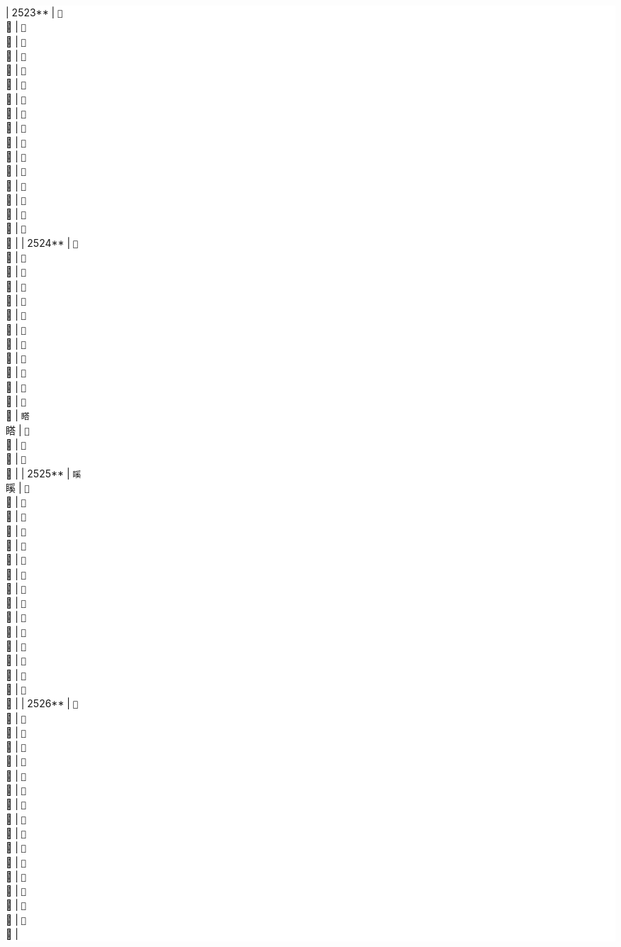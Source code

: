 | 2523\*\* | <span id="25230" title="U+25230 <CJK Ideograph Extension B>, Lo">`𥈰`<br>𥈰</span> | <span id="25231" title="U+25231 <CJK Ideograph Extension B>, Lo">`𥈱`<br>𥈱</span> | <span id="25232" title="U+25232 <CJK Ideograph Extension B>, Lo">`𥈲`<br>𥈲</span> | <span id="25233" title="U+25233 <CJK Ideograph Extension B>, Lo">`𥈳`<br>𥈳</span> | <span id="25234" title="U+25234 <CJK Ideograph Extension B>, Lo">`𥈴`<br>𥈴</span> | <span id="25235" title="U+25235 <CJK Ideograph Extension B>, Lo">`𥈵`<br>𥈵</span> | <span id="25236" title="U+25236 <CJK Ideograph Extension B>, Lo">`𥈶`<br>𥈶</span> | <span id="25237" title="U+25237 <CJK Ideograph Extension B>, Lo">`𥈷`<br>𥈷</span> | <span id="25238" title="U+25238 <CJK Ideograph Extension B>, Lo">`𥈸`<br>𥈸</span> | <span id="25239" title="U+25239 <CJK Ideograph Extension B>, Lo">`𥈹`<br>𥈹</span> | <span id="2523A" title="U+2523A <CJK Ideograph Extension B>, Lo">`𥈺`<br>𥈺</span> | <span id="2523B" title="U+2523B <CJK Ideograph Extension B>, Lo">`𥈻`<br>𥈻</span> | <span id="2523C" title="U+2523C <CJK Ideograph Extension B>, Lo">`𥈼`<br>𥈼</span> | <span id="2523D" title="U+2523D <CJK Ideograph Extension B>, Lo">`𥈽`<br>𥈽</span> | <span id="2523E" title="U+2523E <CJK Ideograph Extension B>, Lo">`𥈾`<br>𥈾</span> | <span id="2523F" title="U+2523F <CJK Ideograph Extension B>, Lo">`𥈿`<br>𥈿</span> |
| 2524\*\* | <span id="25240" title="U+25240 <CJK Ideograph Extension B>, Lo">`𥉀`<br>𥉀</span> | <span id="25241" title="U+25241 <CJK Ideograph Extension B>, Lo">`𥉁`<br>𥉁</span> | <span id="25242" title="U+25242 <CJK Ideograph Extension B>, Lo">`𥉂`<br>𥉂</span> | <span id="25243" title="U+25243 <CJK Ideograph Extension B>, Lo">`𥉃`<br>𥉃</span> | <span id="25244" title="U+25244 <CJK Ideograph Extension B>, Lo">`𥉄`<br>𥉄</span> | <span id="25245" title="U+25245 <CJK Ideograph Extension B>, Lo">`𥉅`<br>𥉅</span> | <span id="25246" title="U+25246 <CJK Ideograph Extension B>, Lo">`𥉆`<br>𥉆</span> | <span id="25247" title="U+25247 <CJK Ideograph Extension B>, Lo">`𥉇`<br>𥉇</span> | <span id="25248" title="U+25248 <CJK Ideograph Extension B>, Lo">`𥉈`<br>𥉈</span> | <span id="25249" title="U+25249 <CJK Ideograph Extension B>, Lo">`𥉉`<br>𥉉</span> | <span id="2524A" title="U+2524A <CJK Ideograph Extension B>, Lo">`𥉊`<br>𥉊</span> | <span id="2524B" title="U+2524B <CJK Ideograph Extension B>, Lo">`𥉋`<br>𥉋</span> | <span id="2524C" title="U+2524C <CJK Ideograph Extension B>, Lo">`𥉌`<br>𥉌</span> | <span id="2524D" title="U+2524D <CJK Ideograph Extension B>, Lo">`𥉍`<br>𥉍</span> | <span id="2524E" title="U+2524E <CJK Ideograph Extension B>, Lo">`𥉎`<br>𥉎</span> | <span id="2524F" title="U+2524F <CJK Ideograph Extension B>, Lo">`𥉏`<br>𥉏</span> |
| 2525\*\* | <span id="25250" title="U+25250 <CJK Ideograph Extension B>, Lo">`𥉐`<br>𥉐</span> | <span id="25251" title="U+25251 <CJK Ideograph Extension B>, Lo">`𥉑`<br>𥉑</span> | <span id="25252" title="U+25252 <CJK Ideograph Extension B>, Lo">`𥉒`<br>𥉒</span> | <span id="25253" title="U+25253 <CJK Ideograph Extension B>, Lo">`𥉓`<br>𥉓</span> | <span id="25254" title="U+25254 <CJK Ideograph Extension B>, Lo">`𥉔`<br>𥉔</span> | <span id="25255" title="U+25255 <CJK Ideograph Extension B>, Lo">`𥉕`<br>𥉕</span> | <span id="25256" title="U+25256 <CJK Ideograph Extension B>, Lo">`𥉖`<br>𥉖</span> | <span id="25257" title="U+25257 <CJK Ideograph Extension B>, Lo">`𥉗`<br>𥉗</span> | <span id="25258" title="U+25258 <CJK Ideograph Extension B>, Lo">`𥉘`<br>𥉘</span> | <span id="25259" title="U+25259 <CJK Ideograph Extension B>, Lo">`𥉙`<br>𥉙</span> | <span id="2525A" title="U+2525A <CJK Ideograph Extension B>, Lo">`𥉚`<br>𥉚</span> | <span id="2525B" title="U+2525B <CJK Ideograph Extension B>, Lo">`𥉛`<br>𥉛</span> | <span id="2525C" title="U+2525C <CJK Ideograph Extension B>, Lo">`𥉜`<br>𥉜</span> | <span id="2525D" title="U+2525D <CJK Ideograph Extension B>, Lo">`𥉝`<br>𥉝</span> | <span id="2525E" title="U+2525E <CJK Ideograph Extension B>, Lo">`𥉞`<br>𥉞</span> | <span id="2525F" title="U+2525F <CJK Ideograph Extension B>, Lo">`𥉟`<br>𥉟</span> |
| 2526\*\* | <span id="25260" title="U+25260 <CJK Ideograph Extension B>, Lo">`𥉠`<br>𥉠</span> | <span id="25261" title="U+25261 <CJK Ideograph Extension B>, Lo">`𥉡`<br>𥉡</span> | <span id="25262" title="U+25262 <CJK Ideograph Extension B>, Lo">`𥉢`<br>𥉢</span> | <span id="25263" title="U+25263 <CJK Ideograph Extension B>, Lo">`𥉣`<br>𥉣</span> | <span id="25264" title="U+25264 <CJK Ideograph Extension B>, Lo">`𥉤`<br>𥉤</span> | <span id="25265" title="U+25265 <CJK Ideograph Extension B>, Lo">`𥉥`<br>𥉥</span> | <span id="25266" title="U+25266 <CJK Ideograph Extension B>, Lo">`𥉦`<br>𥉦</span> | <span id="25267" title="U+25267 <CJK Ideograph Extension B>, Lo">`𥉧`<br>𥉧</span> | <span id="25268" title="U+25268 <CJK Ideograph Extension B>, Lo">`𥉨`<br>𥉨</span> | <span id="25269" title="U+25269 <CJK Ideograph Extension B>, Lo">`𥉩`<br>𥉩</span> | <span id="2526A" title="U+2526A <CJK Ideograph Extension B>, Lo">`𥉪`<br>𥉪</span> | <span id="2526B" title="U+2526B <CJK Ideograph Extension B>, Lo">`𥉫`<br>𥉫</span> | <span id="2526C" title="U+2526C <CJK Ideograph Extension B>, Lo">`𥉬`<br>𥉬</span> | <span id="2526D" title="U+2526D <CJK Ideograph Extension B>, Lo">`𥉭`<br>𥉭</span> | <span id="2526E" title="U+2526E <CJK Ideograph Extension B>, Lo">`𥉮`<br>𥉮</span> | <span id="2526F" title="U+2526F <CJK Ideograph Extension B>, Lo">`𥉯`<br>𥉯</span> |